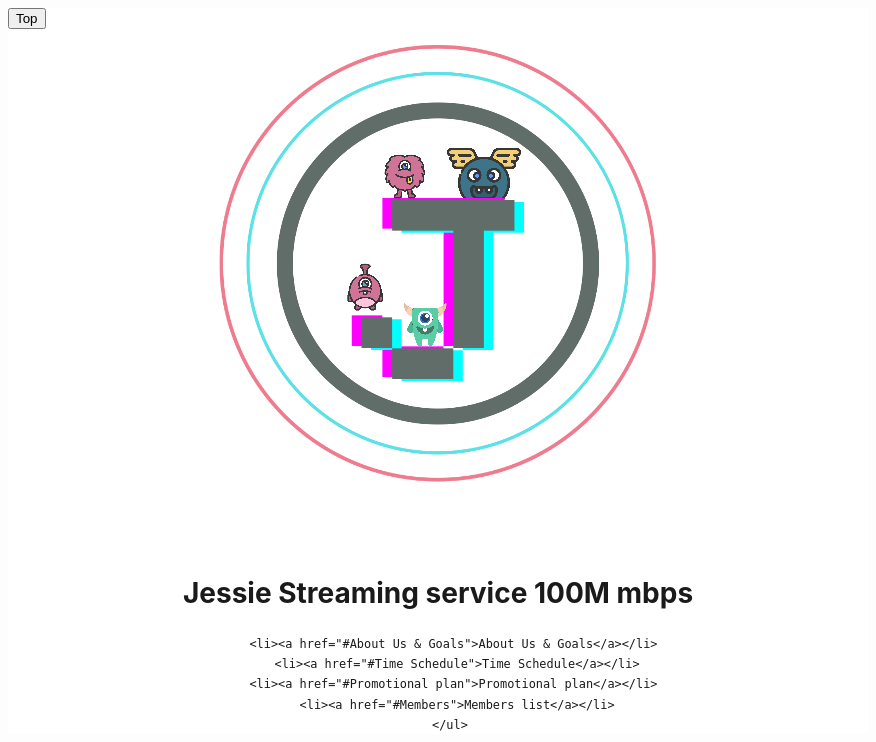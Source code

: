 <html>
  <head>
    <!-- CSS link -->
    <link rel="stylesheet" type="text/css" href="style.css">
    <title>JessStream</title>
    <!-- meta space -->
        <meta charset="UTF-8">
    <meta http-equiv="X-UA-Compatible" content="IE=edge">
    <meta name="viewport" content ="width=device-width, initial-scale=1" />
    <link rel = "icon" href ="logo.png" sizes="16x16" type = "image/x-icon">
          
 </head>
<body>
  <button onclick="topFunction()" id="myBtn" title="Go to top">Top</button>
 <header class="site-header">
  <div class="site-identity">
    <img src="logo.png" alt="Site name" />
    <h1>Jessie Streaming service 100M mbps</a></h1>
  </div>  
  <nav class="site-navigation">
    <ul class="nav"><!-- <ul class="nav"> -->

      <li><a href="#About Us & Goals">About Us & Goals</a></li> 
      <li><a href="#Time Schedule">Time Schedule</a></li>
      <li><a href="#Promotional plan">Promotional plan</a></li> 
      <li><a href="#Members">Members list</a></li>
    </ul>
  </nav>
</header>
